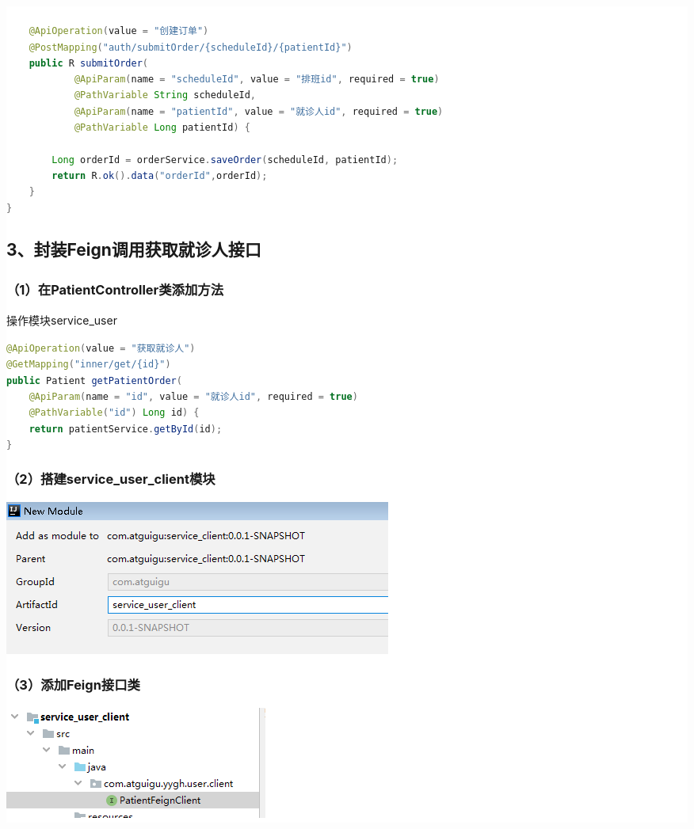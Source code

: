 ```java

    @ApiOperation(value = "创建订单")
    @PostMapping("auth/submitOrder/{scheduleId}/{patientId}")
    public R submitOrder(
            @ApiParam(name = "scheduleId", value = "排班id", required = true)
            @PathVariable String scheduleId,
            @ApiParam(name = "patientId", value = "就诊人id", required = true)
            @PathVariable Long patientId) {

        Long orderId = orderService.saveOrder(scheduleId, patientId);
        return R.ok().data("orderId",orderId);
    }
}
```

## 3、封装Feign调用获取就诊人接口

### （1）在PatientController类添加方法

操作模块service_user

```java
@ApiOperation(value = "获取就诊人")
@GetMapping("inner/get/{id}")
public Patient getPatientOrder(
    @ApiParam(name = "id", value = "就诊人id", required = true)
    @PathVariable("id") Long id) {
    return patientService.getById(id);
}
```

### （2）搭建service_user_client模块

![](assets/851b378b-56c3-4cbf-9305-eec9c186b471-20220306193409-moukpt4.png)

### （3）添加Feign接口类

![](assets/586e0ff1-7f7e-4537-a3e7-472740226bc6-20220306193409-jippgfa.png)
